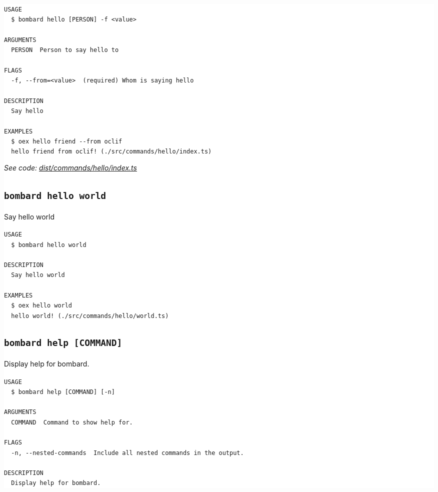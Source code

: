 ```
USAGE
  $ bombard hello [PERSON] -f <value>

ARGUMENTS
  PERSON  Person to say hello to

FLAGS
  -f, --from=<value>  (required) Whom is saying hello

DESCRIPTION
  Say hello

EXAMPLES
  $ oex hello friend --from oclif
  hello friend from oclif! (./src/commands/hello/index.ts)
```

_See code: [dist/commands/hello/index.ts](https://github.com/bthero/baibolov-temirlan-hs/blob/v0.0.0/dist/commands/hello/index.ts)_

## `bombard hello world`

Say hello world

```
USAGE
  $ bombard hello world

DESCRIPTION
  Say hello world

EXAMPLES
  $ oex hello world
  hello world! (./src/commands/hello/world.ts)
```

## `bombard help [COMMAND]`

Display help for bombard.

```
USAGE
  $ bombard help [COMMAND] [-n]

ARGUMENTS
  COMMAND  Command to show help for.

FLAGS
  -n, --nested-commands  Include all nested commands in the output.

DESCRIPTION
  Display help for bombard.
```
